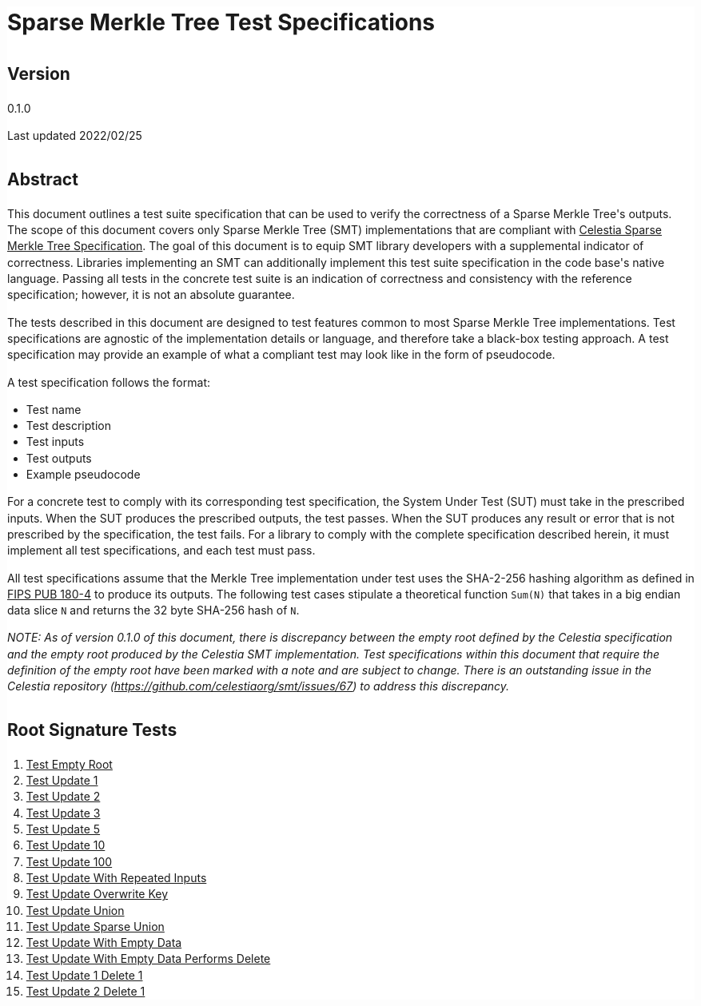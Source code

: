 # Sparse Merkle Tree Test Specifications

## Version
0.1.0

Last updated 2022/02/25

## Abstract

This document outlines a test suite specification that can be used to verify the correctness of a Sparse Merkle Tree's outputs. The scope of this document covers only Sparse Merkle Tree (SMT) implementations that are compliant with [Celestia Sparse Merkle Tree Specification](https://github.com/celestiaorg/celestia-specs/blob/master/src/specs/data_structures.md#sparse-merkle-tree). The goal of this document is to equip SMT library developers with a supplemental indicator of correctness. Libraries implementing an SMT can additionally implement this test suite specification in the code base's native language. Passing all tests in the concrete test suite is an indication of correctness and consistency with the reference specification; however, it is not an absolute guarantee.

The tests described in this document are designed to test features common to most Sparse Merkle Tree implementations. Test specifications are agnostic of the implementation details or language, and therefore take a black-box testing approach. A test specification may provide an example of what a compliant test may look like in the form of pseudocode.

A test specification follows the format:
- Test name
- Test description
- Test inputs
- Test outputs
- Example pseudocode

For a concrete test to comply with its corresponding test specification, the System Under Test (SUT) must take in the prescribed inputs. When the SUT produces the prescribed outputs, the test passes. When the SUT produces any result or error that is not prescribed by the specification, the test fails. For a library to comply with the complete specification described herein, it must implement all test specifications, and each test must pass.

All test specifications assume that the Merkle Tree implementation under test uses the SHA-2-256 hashing algorithm as defined in [FIPS PUB 180-4](https://doi.org/10.6028/NIST.FIPS.180-4) to produce its outputs. The following test cases stipulate a theoretical function `Sum(N)` that takes in a big endian data slice `N` and returns the 32 byte SHA-256 hash of `N`. 

*NOTE: As of version 0.1.0 of this document, there is discrepancy between the empty root defined by the Celestia specification and the empty root produced by the Celestia SMT implementation. Test specifications within this document that require the definition of the empty root have been marked with a note and are subject to change. There is an outstanding issue in the Celestia repository (https://github.com/celestiaorg/smt/issues/67) to address this discrepancy.*

## Root Signature Tests

1. [Test Empty Root](#test-empty-root)
2. [Test Update 1](#test-update-1)
3. [Test Update 2](#test-update-2)
4. [Test Update 3](#test-update-3)
5. [Test Update 5](#test-update-5)
6. [Test Update 10](#test-update-10)
7. [Test Update 100](#test-update-100)
8. [Test Update With Repeated Inputs](#test-update-with-repeated-inputs)
9. [Test Update Overwrite Key](#test-update-overwrite-key)
10. [Test Update Union](#test-update-union)
11. [Test Update Sparse Union](#test-update-sparse-union)
12. [Test Update With Empty Data](#test-update-with-empty-data)
13. [Test Update With Empty Data Performs Delete](#test-update-with-empty-data-performs-delete)
14. [Test Update 1 Delete 1](#test-update-1-delete-1)
15. [Test Update 2 Delete 1](#test-update-2-delete-1)